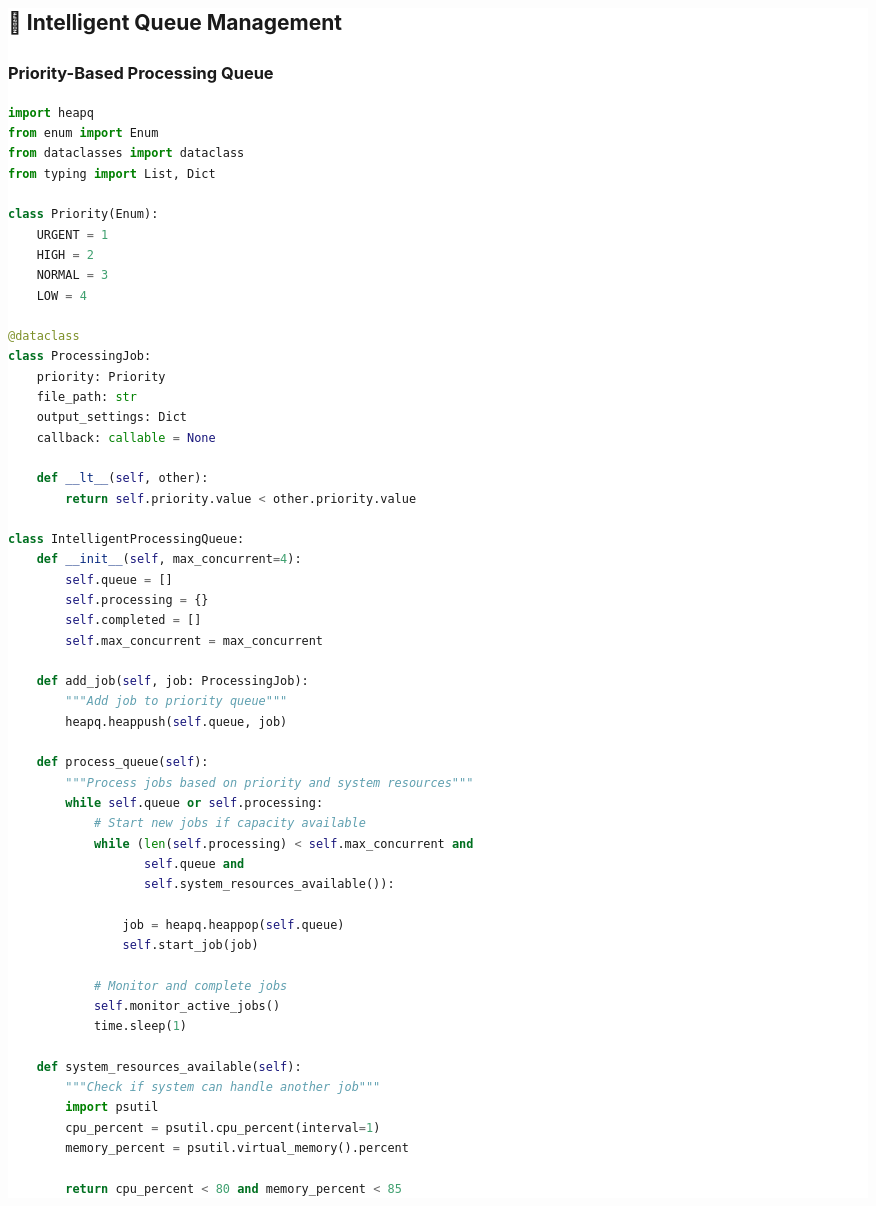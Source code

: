 ## 🚀 Intelligent Queue Management

### Priority-Based Processing Queue
```python
import heapq
from enum import Enum
from dataclasses import dataclass
from typing import List, Dict

class Priority(Enum):
    URGENT = 1
    HIGH = 2
    NORMAL = 3
    LOW = 4

@dataclass
class ProcessingJob:
    priority: Priority
    file_path: str
    output_settings: Dict
    callback: callable = None
    
    def __lt__(self, other):
        return self.priority.value < other.priority.value

class IntelligentProcessingQueue:
    def __init__(self, max_concurrent=4):
        self.queue = []
        self.processing = {}
        self.completed = []
        self.max_concurrent = max_concurrent
        
    def add_job(self, job: ProcessingJob):
        """Add job to priority queue"""
        heapq.heappush(self.queue, job)
        
    def process_queue(self):
        """Process jobs based on priority and system resources"""
        while self.queue or self.processing:
            # Start new jobs if capacity available
            while (len(self.processing) < self.max_concurrent and 
                   self.queue and 
                   self.system_resources_available()):
                
                job = heapq.heappop(self.queue)
                self.start_job(job)
            
            # Monitor and complete jobs
            self.monitor_active_jobs()
            time.sleep(1)
    
    def system_resources_available(self):
        """Check if system can handle another job"""
        import psutil
        cpu_percent = psutil.cpu_percent(interval=1)
        memory_percent = psutil.virtual_memory().percent
        
        return cpu_percent < 80 and memory_percent < 85
```
